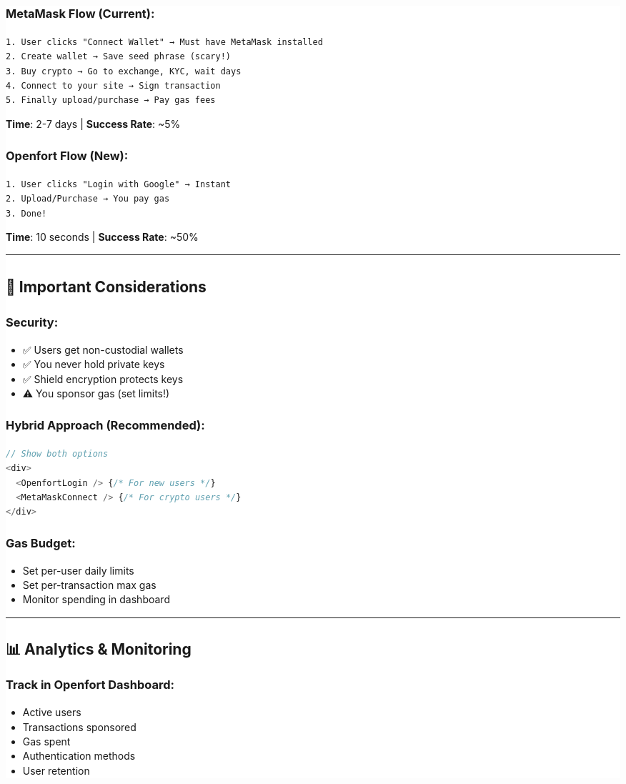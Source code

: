 ### MetaMask Flow (Current):
```
1. User clicks "Connect Wallet" → Must have MetaMask installed
2. Create wallet → Save seed phrase (scary!)
3. Buy crypto → Go to exchange, KYC, wait days
4. Connect to your site → Sign transaction
5. Finally upload/purchase → Pay gas fees
```
**Time**: 2-7 days | **Success Rate**: ~5%

### Openfort Flow (New):
```
1. User clicks "Login with Google" → Instant
2. Upload/Purchase → You pay gas
3. Done!
```
**Time**: 10 seconds | **Success Rate**: ~50%

---

## 🚨 Important Considerations

### Security:
- ✅ Users get non-custodial wallets
- ✅ You never hold private keys
- ✅ Shield encryption protects keys
- ⚠️ You sponsor gas (set limits!)

### Hybrid Approach (Recommended):
```typescript
// Show both options
<div>
  <OpenfortLogin /> {/* For new users */}
  <MetaMaskConnect /> {/* For crypto users */}
</div>
```

### Gas Budget:
- Set per-user daily limits
- Set per-transaction max gas
- Monitor spending in dashboard

---

## 📊 Analytics & Monitoring

### Track in Openfort Dashboard:
- Active users
- Transactions sponsored
- Gas spent
- Authentication methods
- User retention
